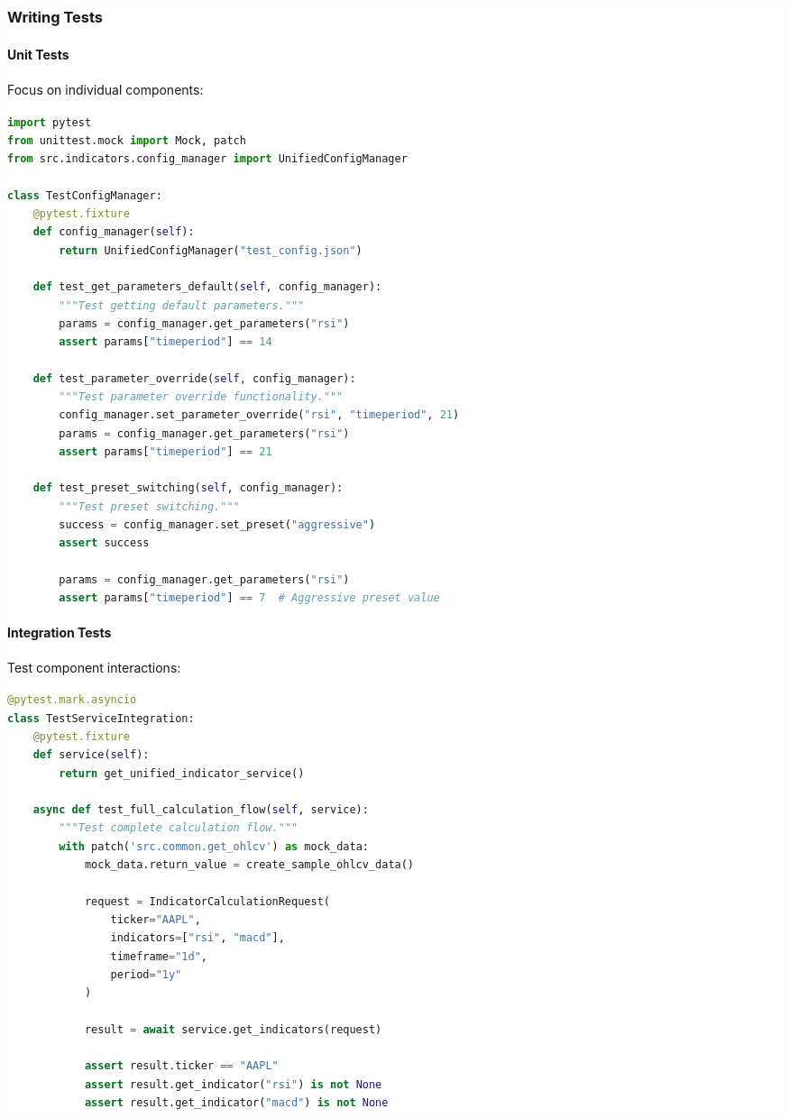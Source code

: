 ### Writing Tests

#### Unit Tests

Focus on individual components:

```python
import pytest
from unittest.mock import Mock, patch
from src.indicators.config_manager import UnifiedConfigManager

class TestConfigManager:
    @pytest.fixture
    def config_manager(self):
        return UnifiedConfigManager("test_config.json")
    
    def test_get_parameters_default(self, config_manager):
        """Test getting default parameters."""
        params = config_manager.get_parameters("rsi")
        assert params["timeperiod"] == 14
    
    def test_parameter_override(self, config_manager):
        """Test parameter override functionality."""
        config_manager.set_parameter_override("rsi", "timeperiod", 21)
        params = config_manager.get_parameters("rsi")
        assert params["timeperiod"] == 21
    
    def test_preset_switching(self, config_manager):
        """Test preset switching."""
        success = config_manager.set_preset("aggressive")
        assert success
        
        params = config_manager.get_parameters("rsi")
        assert params["timeperiod"] == 7  # Aggressive preset value
```

#### Integration Tests

Test component interactions:

```python
@pytest.mark.asyncio
class TestServiceIntegration:
    @pytest.fixture
    def service(self):
        return get_unified_indicator_service()
    
    async def test_full_calculation_flow(self, service):
        """Test complete calculation flow."""
        with patch('src.common.get_ohlcv') as mock_data:
            mock_data.return_value = create_sample_ohlcv_data()
            
            request = IndicatorCalculationRequest(
                ticker="AAPL",
                indicators=["rsi", "macd"],
                timeframe="1d",
                period="1y"
            )
            
            result = await service.get_indicators(request)
            
            assert result.ticker == "AAPL"
            assert result.get_indicator("rsi") is not None
            assert result.get_indicator("macd") is not None
```
